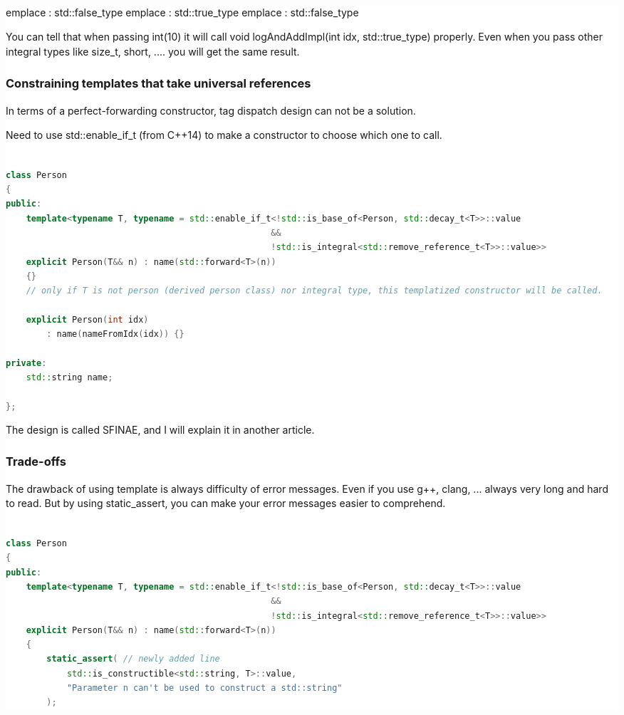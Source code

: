 ```cpp


```

emplace : std::false_type
emplace : std::true_type
emplace : std::false_type

You can tell that when passing int(10) it will call void logAndAddImpl(int idx, std::true_type) properly.
Even when you pass other integral types like size_t, short, .... you will get the same result.

### Constraining templates that take universal references

In terms of a perfect-forwarding constructor, tag dispatch design can not be a solution.

Need to use std::enable_if_t (from C++14) to make a constructor to choose which one to call.

```cpp

class Person
{
public:
    template<typename T, typename = std::enable_if_t<!std::is_base_of<Person, std::decay_t<T>>::value
                                                    &&
                                                    !std::is_integral<std::remove_reference_t<T>>::value>>
    explicit Person(T&& n) : name(std::forward<T>(n))
    {}
    // only if T is not person (derived person class) nor integral type, this templatized constructor will be called.

    explicit Person(int idx)
        : name(nameFromIdx(idx)) {}

private:
    std::string name;

};

```

The design is called SFINAE, and I will explain it in another article.

### Trade-offs

The drawback of using template is always difficulty of error messages. Even if you use g++, clang, ... always very long and hard to read.
But by using static_assert, you can make your error messages easier to comprehend.

```cpp

class Person
{
public:
    template<typename T, typename = std::enable_if_t<!std::is_base_of<Person, std::decay_t<T>>::value
                                                    &&
                                                    !std::is_integral<std::remove_reference_t<T>>::value>>
    explicit Person(T&& n) : name(std::forward<T>(n))
    {
        static_assert( // newly added line
            std::is_constructible<std::string, T>::value,
            "Parameter n can't be used to construct a std::string"
        );
```